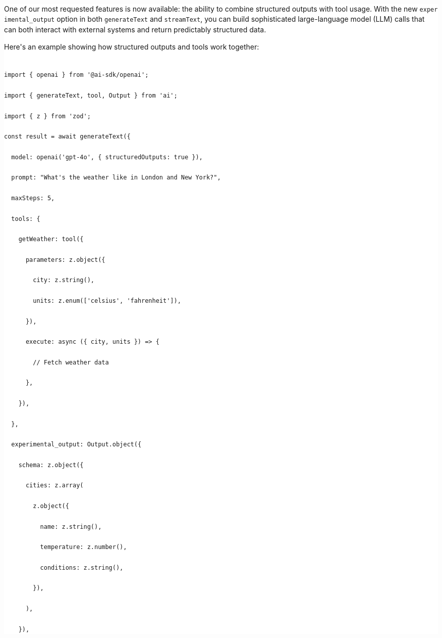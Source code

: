 One of our most requested features is now available: the ability to combine structured outputs with tool usage. With the new `experimental_output` option in both `generateText` and `streamText`, you can build sophisticated large-language model (LLM) calls that can both interact with external systems and return predictably structured data.

Here's an example showing how structured outputs and tools work together:

```code-block_code__isn_V

import { openai } from '@ai-sdk/openai';

import { generateText, tool, Output } from 'ai';

import { z } from 'zod';

const result = await generateText({

  model: openai('gpt-4o', { structuredOutputs: true }),

  prompt: "What's the weather like in London and New York?",

  maxSteps: 5,

  tools: {

    getWeather: tool({

      parameters: z.object({

        city: z.string(),

        units: z.enum(['celsius', 'fahrenheit']),

      }),

      execute: async ({ city, units }) => {

        // Fetch weather data

      },

    }),

  },

  experimental_output: Output.object({

    schema: z.object({

      cities: z.array(

        z.object({

          name: z.string(),

          temperature: z.number(),

          conditions: z.string(),

        }),

      ),

    }),

```